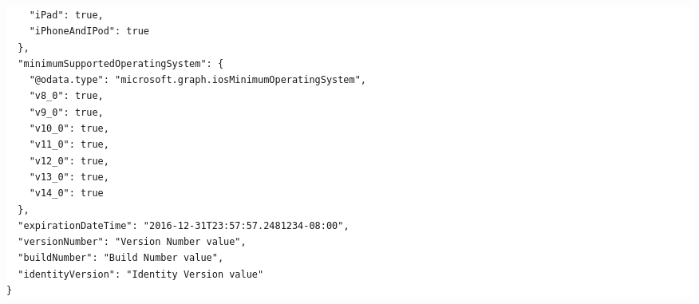 ``` http
    "iPad": true,
    "iPhoneAndIPod": true
  },
  "minimumSupportedOperatingSystem": {
    "@odata.type": "microsoft.graph.iosMinimumOperatingSystem",
    "v8_0": true,
    "v9_0": true,
    "v10_0": true,
    "v11_0": true,
    "v12_0": true,
    "v13_0": true,
    "v14_0": true
  },
  "expirationDateTime": "2016-12-31T23:57:57.2481234-08:00",
  "versionNumber": "Version Number value",
  "buildNumber": "Build Number value",
  "identityVersion": "Identity Version value"
}
```




